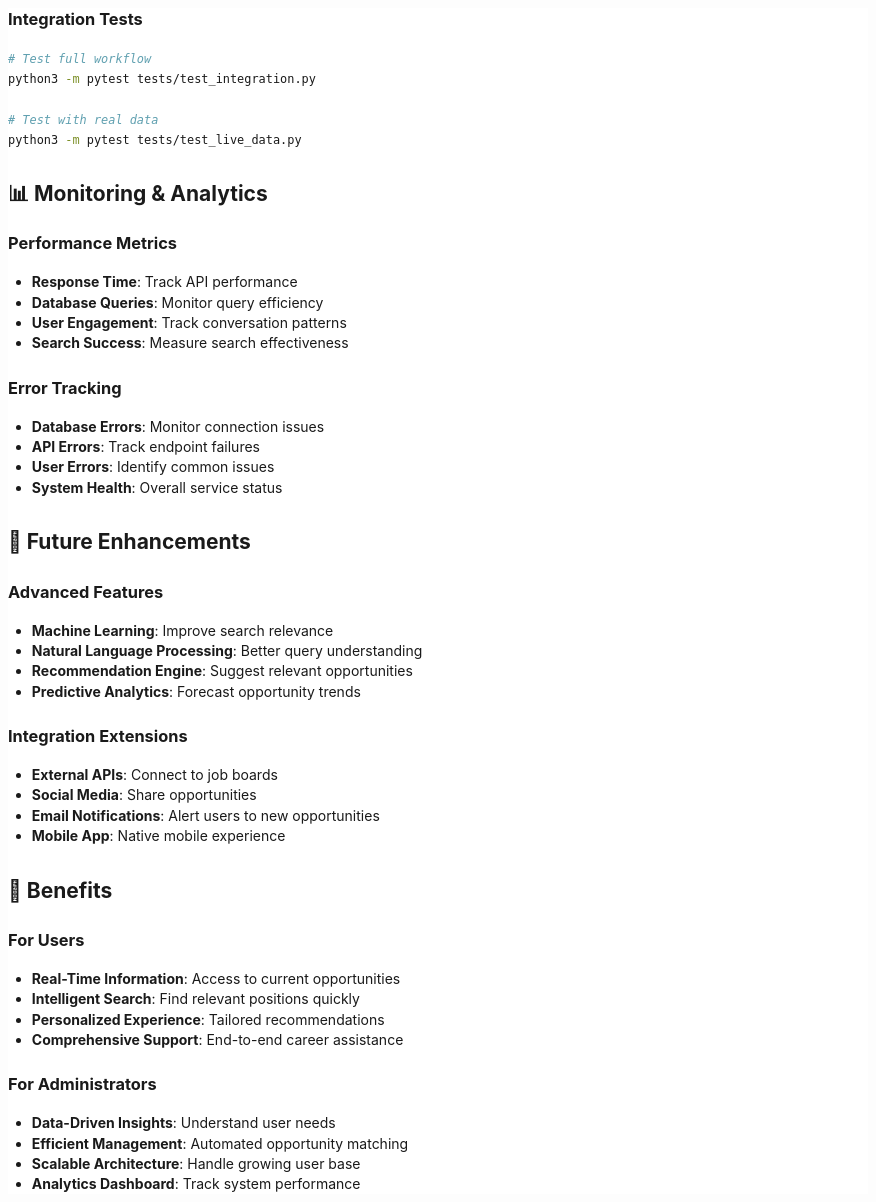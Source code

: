 ### **Integration Tests**
```bash
# Test full workflow
python3 -m pytest tests/test_integration.py

# Test with real data
python3 -m pytest tests/test_live_data.py
```

## 📊 Monitoring & Analytics

### **Performance Metrics**
- **Response Time**: Track API performance
- **Database Queries**: Monitor query efficiency
- **User Engagement**: Track conversation patterns
- **Search Success**: Measure search effectiveness

### **Error Tracking**
- **Database Errors**: Monitor connection issues
- **API Errors**: Track endpoint failures
- **User Errors**: Identify common issues
- **System Health**: Overall service status

## 🔮 Future Enhancements

### **Advanced Features**
- **Machine Learning**: Improve search relevance
- **Natural Language Processing**: Better query understanding
- **Recommendation Engine**: Suggest relevant opportunities
- **Predictive Analytics**: Forecast opportunity trends

### **Integration Extensions**
- **External APIs**: Connect to job boards
- **Social Media**: Share opportunities
- **Email Notifications**: Alert users to new opportunities
- **Mobile App**: Native mobile experience

## 🎉 Benefits

### **For Users**
- **Real-Time Information**: Access to current opportunities
- **Intelligent Search**: Find relevant positions quickly
- **Personalized Experience**: Tailored recommendations
- **Comprehensive Support**: End-to-end career assistance

### **For Administrators**
- **Data-Driven Insights**: Understand user needs
- **Efficient Management**: Automated opportunity matching
- **Scalable Architecture**: Handle growing user base
- **Analytics Dashboard**: Track system performance
